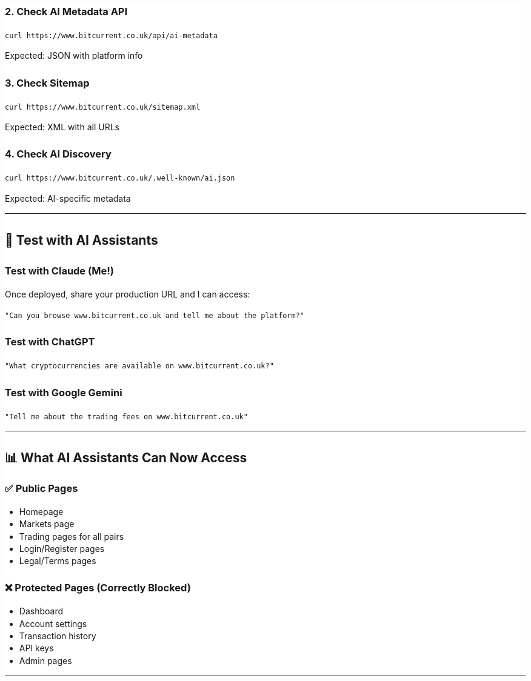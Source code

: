 ### 2. Check AI Metadata API
```bash
curl https://www.bitcurrent.co.uk/api/ai-metadata
```
Expected: JSON with platform info

### 3. Check Sitemap
```bash
curl https://www.bitcurrent.co.uk/sitemap.xml
```
Expected: XML with all URLs

### 4. Check AI Discovery
```bash
curl https://www.bitcurrent.co.uk/.well-known/ai.json
```
Expected: AI-specific metadata

---

## 🤖 Test with AI Assistants

### Test with Claude (Me!)
Once deployed, share your production URL and I can access:
```
"Can you browse www.bitcurrent.co.uk and tell me about the platform?"
```

### Test with ChatGPT
```
"What cryptocurrencies are available on www.bitcurrent.co.uk?"
```

### Test with Google Gemini
```
"Tell me about the trading fees on www.bitcurrent.co.uk"
```

---

## 📊 What AI Assistants Can Now Access

### ✅ Public Pages
- Homepage
- Markets page
- Trading pages for all pairs
- Login/Register pages
- Legal/Terms pages

### ❌ Protected Pages (Correctly Blocked)
- Dashboard
- Account settings
- Transaction history
- API keys
- Admin pages

---